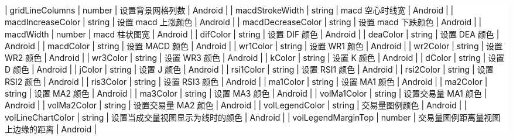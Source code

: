 | gridLineColumns                    | number                                  | 设置背景网格列数                                | Android     |
| macdStrokeWidth                    | string                                  | macd 空心时线宽                                 | Android     |
| macdIncreaseColor                  | string                                  | 设置 macd 上涨颜色                              | Android     |
| macdDecreaseColor                  | string                                  | 设置 macd 下跌颜色                              | Android     |
| macdWidth                          | number                                  | macd 柱状图宽                                   | Android     |
| difColor                           | string                                  | 设置 DIF 颜色                                   | Android     |
| deaColor                           | string                                  | 设置 DEA 颜色                                   | Android     |
| macdColor                          | string                                  | 设置 MACD 颜色                                  | Android     |
| wr1Color                           | string                                  | 设置 WR1 颜色                                   | Android     |
| wr2Color                           | string                                  | 设置 WR2 颜色                                   | Android     |
| wr3Color                           | string                                  | 设置 WR3 颜色                                   | Android     |
| kColor                             | string                                  | 设置 K 颜色                                     | Android     |
| dColor                             | string                                  | 设置 D 颜色                                     | Android     |
| jColor                             | string                                  | 设置 J 颜色                                     | Android     |
| rsi1Color                          | string                                  | 设置 RSI1 颜色                                  | Android     |
| rsi2Color                          | string                                  | 设置 RSI2 颜色                                  | Android     |
| ris3Color                          | string                                  | 设置 RSI3 颜色                                  | Android     |
| ma1Color                           | string                                  | 设置 MA1 颜色                                   | Android     |
| ma2Color                           | string                                  | 设置 MA2 颜色                                   | Android     |
| ma3Color                           | string                                  | 设置 MA3 颜色                                   | Android     |
| volMa1Color                        | string                                  | 设置交易量 MA1 颜色                             | Android     |
| volMa2Color                        | string                                  | 设置交易量 MA2 颜色                             | Android     |
| volLegendColor                     | string                                  | 交易量图例颜色                                  | Android     |
| volLineChartColor                  | string                                  | 设置当成交量视图显示为线时的颜色                | Android     |
| volLegendMarginTop                 | number                                  | 交易量图例距离量视图上边缘的距离                | Android     |
